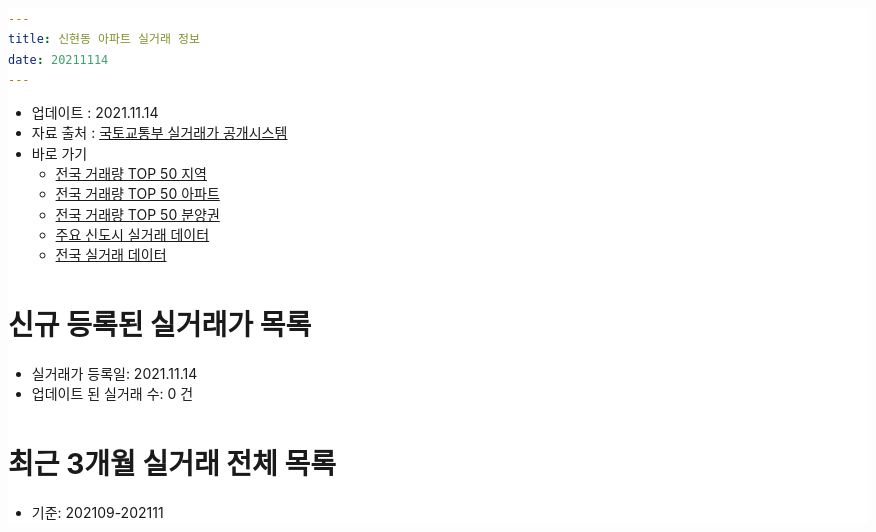 ```yaml
---
title: 신현동 아파트 실거래 정보
date: 20211114
---
```


* 업데이트 : 2021.11.14
* 자료 출처 : [국토교통부 실거래가 공개시스템](http://rt.molit.go.kr)
* 바로 가기
    * [전국 거래량 TOP 50 지역](https://apt-info.github.io/apt-trade-info/tr)
    * [전국 거래량 TOP 50 아파트](https://apt-info.github.io/apt-trade-info/ta)
    * [전국 거래량 TOP 50 분양권](https://apt-info.github.io/apt-trade-info/tb)
    * [주요 신도시 실거래 데이터](https://apt-info.github.io/apt-trade-info/newtown)
    * [전국 실거래 데이터](https://apt-info.github.io/apt-trade-info/all)



<script async src="https://pagead2.googlesyndication.com/pagead/js/adsbygoogle.js"></script>

<ins class="adsbygoogle"
     style="display:block"
     data-ad-client="ca-pub-1142216861245946"
     data-ad-slot="4805727019"
     data-ad-format="auto"
     data-full-width-responsive="true"></ins>
<script>
     (adsbygoogle = window.adsbygoogle || []).push({});
</script>


# 신규 등록된 실거래가 목록

* 실거래가 등록일: 2021.11.14
* 업데이트 된 실거래 수: 0 건




<script async src="https://pagead2.googlesyndication.com/pagead/js/adsbygoogle.js"></script>

<ins class="adsbygoogle"
     style="display:block"
     data-ad-client="ca-pub-1142216861245946"
     data-ad-slot="4805727019"
     data-ad-format="auto"
     data-full-width-responsive="true"></ins>
<script>
     (adsbygoogle = window.adsbygoogle || []).push({});
</script>


# 최근 3개월 실거래 전체 목록
* 기준: 202109-202111
